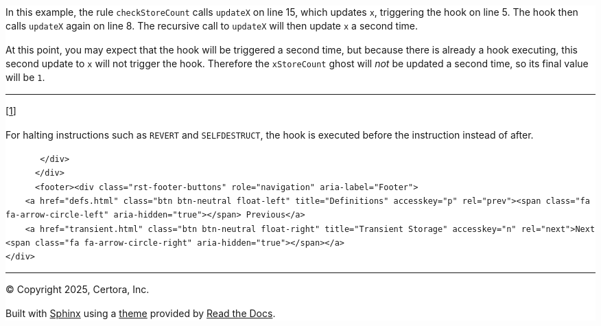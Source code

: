   <path d="M16 8v-2a2 2 0 0 0 -2 -2h-8a2 2 0 0 0 -2 2v8a2 2 0 0 0 2 2h2"></path>
</svg>
    </button></div>
</div>
<p>In this example, the rule <code class="docutils literal notranslate"><span class="pre">checkStoreCount</span></code> calls <code class="docutils literal notranslate"><span class="pre">updateX</span></code> on line 15, which
updates <code class="docutils literal notranslate"><span class="pre">x</span></code>, triggering the hook on line 5.  The hook then calls <code class="docutils literal notranslate"><span class="pre">updateX</span></code>
again on line 8.  The recursive call to <code class="docutils literal notranslate"><span class="pre">updateX</span></code> will then update <code class="docutils literal notranslate"><span class="pre">x</span></code> a second
time.</p>
<p>At this point, you may expect that the hook will be triggered a second time,
but because there is already a hook executing, this second update to <code class="docutils literal notranslate"><span class="pre">x</span></code> will
not trigger the hook.  Therefore the <code class="docutils literal notranslate"><span class="pre">xStoreCount</span></code> ghost will <em>not</em> be updated
a second time, so its final value will be <code class="docutils literal notranslate"><span class="pre">1</span></code>.</p>
<hr class="footnotes docutils">
<aside class="footnote-list brackets">
<aside class="footnote brackets" id="before-hooks" role="doc-footnote">
<span class="label"><span class="fn-bracket">[</span><a role="doc-backlink" href="#id3">1</a><span class="fn-bracket">]</span></span>
<p>For halting instructions such as <code class="docutils literal notranslate"><span class="pre">REVERT</span></code> and <code class="docutils literal notranslate"><span class="pre">SELFDESTRUCT</span></code>,
the hook is executed before the instruction instead of after.</p>
</aside>
</aside>
</section>
</section>
</section>


           </div>
          </div>
          <footer><div class="rst-footer-buttons" role="navigation" aria-label="Footer">
        <a href="defs.html" class="btn btn-neutral float-left" title="Definitions" accesskey="p" rel="prev"><span class="fa fa-arrow-circle-left" aria-hidden="true"></span> Previous</a>
        <a href="transient.html" class="btn btn-neutral float-right" title="Transient Storage" accesskey="n" rel="next">Next <span class="fa fa-arrow-circle-right" aria-hidden="true"></span></a>
    </div>

  <hr>

  <div role="contentinfo">
    <p>© Copyright 2025, Certora, Inc.</p>
  </div>

  Built with <a href="https://www.sphinx-doc.org/">Sphinx</a> using a
    <a href="https://github.com/readthedocs/sphinx_rtd_theme">theme</a>
    provided by <a href="https://readthedocs.org">Read the Docs</a>.
   